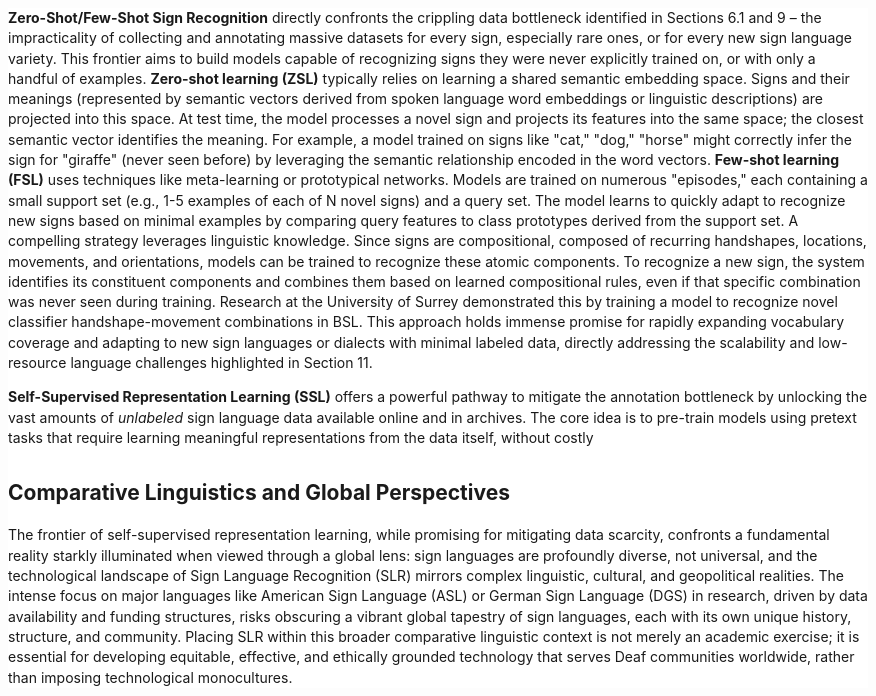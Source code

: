 **Zero-Shot/Few-Shot Sign Recognition** directly confronts the crippling data bottleneck identified in Sections 6.1 and 9 – the impracticality of collecting and annotating massive datasets for every sign, especially rare ones, or for every new sign language variety. This frontier aims to build models capable of recognizing signs they were never explicitly trained on, or with only a handful of examples. **Zero-shot learning (ZSL)** typically relies on learning a shared semantic embedding space. Signs and their meanings (represented by semantic vectors derived from spoken language word embeddings or linguistic descriptions) are projected into this space. At test time, the model processes a novel sign and projects its features into the same space; the closest semantic vector identifies the meaning. For example, a model trained on signs like "cat," "dog," "horse" might correctly infer the sign for "giraffe" (never seen before) by leveraging the semantic relationship encoded in the word vectors. **Few-shot learning (FSL)** uses techniques like meta-learning or prototypical networks. Models are trained on numerous "episodes," each containing a small support set (e.g., 1-5 examples of each of N novel signs) and a query set. The model learns to quickly adapt to recognize new signs based on minimal examples by comparing query features to class prototypes derived from the support set. A compelling strategy leverages linguistic knowledge. Since signs are compositional, composed of recurring handshapes, locations, movements, and orientations, models can be trained to recognize these atomic components. To recognize a new sign, the system identifies its constituent components and combines them based on learned compositional rules, even if that specific combination was never seen during training. Research at the University of Surrey demonstrated this by training a model to recognize novel classifier handshape-movement combinations in BSL. This approach holds immense promise for rapidly expanding vocabulary coverage and adapting to new sign languages or dialects with minimal labeled data, directly addressing the scalability and low-resource language challenges highlighted in Section 11.

**Self-Supervised Representation Learning (SSL)** offers a powerful pathway to mitigate the annotation bottleneck by unlocking the vast amounts of *unlabeled* sign language data available online and in archives. The core idea is to pre-train models using pretext tasks that require learning meaningful representations from the data itself, without costly

## Comparative Linguistics and Global Perspectives

The frontier of self-supervised representation learning, while promising for mitigating data scarcity, confronts a fundamental reality starkly illuminated when viewed through a global lens: sign languages are profoundly diverse, not universal, and the technological landscape of Sign Language Recognition (SLR) mirrors complex linguistic, cultural, and geopolitical realities. The intense focus on major languages like American Sign Language (ASL) or German Sign Language (DGS) in research, driven by data availability and funding structures, risks obscuring a vibrant global tapestry of sign languages, each with its own unique history, structure, and community. Placing SLR within this broader comparative linguistic context is not merely an academic exercise; it is essential for developing equitable, effective, and ethically grounded technology that serves Deaf communities worldwide, rather than imposing technological monocultures.
